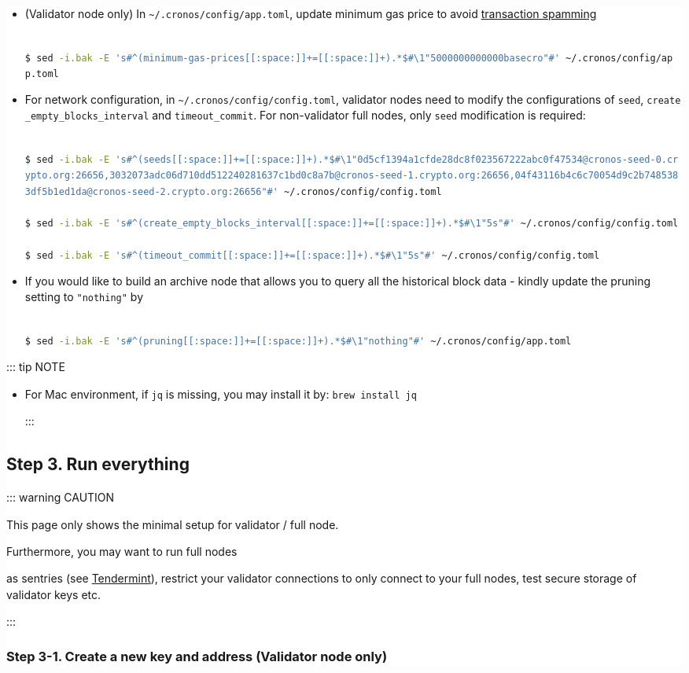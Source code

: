 - (Validator node only) In `~/.cronos/config/app.toml`, update minimum gas price to avoid [transaction spamming](https://github.com/cosmos/cosmos-sdk/issues/4527)

  ```bash

  $ sed -i.bak -E 's#^(minimum-gas-prices[[:space:]]+=[[:space:]]+).*$#\1"5000000000000basecro"#' ~/.cronos/config/app.toml

  ```

-  For network configuration, in `~/.cronos/config/config.toml`, validator nodes need to modify the configurations of `seed`, `create_empty_blocks_interval` and `timeout_commit`. For non-validator full nodes, only `seed` modification is required:

    ```bash

    $ sed -i.bak -E 's#^(seeds[[:space:]]+=[[:space:]]+).*$#\1"0d5cf1394a1cfde28dc8f023567222abc0f47534@cronos-seed-0.crypto.org:26656,3032073adc06d710dd512240281637c1bd0c8a7b@cronos-seed-1.crypto.org:26656,04f43116b4c6c70054d9c2b7485383df5b1ed1da@cronos-seed-2.crypto.org:26656"#' ~/.cronos/config/config.toml

    $ sed -i.bak -E 's#^(create_empty_blocks_interval[[:space:]]+=[[:space:]]+).*$#\1"5s"#' ~/.cronos/config/config.toml

    $ sed -i.bak -E 's#^(timeout_commit[[:space:]]+=[[:space:]]+).*$#\1"5s"#' ~/.cronos/config/config.toml

    ```

-  If you would like to build an archive node that allows you to query all the historical block data - kindly update the pruning setting to `"nothing"`  by

    ```bash

    $ sed -i.bak -E 's#^(pruning[[:space:]]+=[[:space:]]+).*$#\1"nothing"#' ~/.cronos/config/app.toml

    ```

::: tip NOTE

- For Mac environment, if `jq` is missing, you may install it by: `brew install jq`

  :::

## Step 3. Run everything

::: warning CAUTION

This page only shows the minimal setup for validator / full node.

Furthermore, you may want to run full nodes

as sentries (see [Tendermint](https://docs.tendermint.com/master/tendermint-core/running-in-production.html)), restrict your validator connections to only connect to your full nodes, test secure storage of validator keys etc.

:::

### Step 3-1. Create a new key and address (Validator node only)
